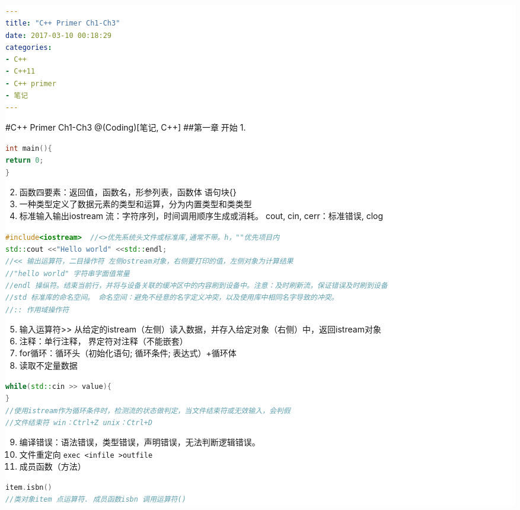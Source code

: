 ```yaml
---
title: "C++ Primer Ch1-Ch3"
date: 2017-03-10 00:18:29
categories:
- C++
- C++11
- C++ primer
- 笔记
---
```



#C++ Primer Ch1-Ch3
@(Coding)[笔记, C++]
##第一章 开始
1. 
```c++
int main(){
return 0;
}
```

2. 函数四要素：返回值，函数名，形参列表，函数体
语句块{}
3. 一种类型定义了数据元素的类型和运算，分为内置类型和类类型
4. 标准输入输出iostream
流：字符序列，时间调用顺序生成或消耗。
cout, cin, cerr：标准错误, clog
```C++
#include<iostream>	//<>优先系统头文件或标准库,通常不带。h，""优先项目内
std::cout <<"Hello world" <<std::endl;
//<< 输出运算符，二目操作符 左侧ostream对象，右侧要打印的值，左侧对象为计算结果
//"hello world" 字符串字面值常量
//endl 操纵符。结束当前行，并将与设备关联的缓冲区中的内容刷到设备中。注意：及时刷新流，保证错误及时刷到设备
//std 标准库的命名空间。 命名空间：避免不经意的名字定义冲突，以及使用库中相同名字导致的冲突。
//:: 作用域操作符
```
5. 输入运算符>> 从给定的istream（左侧）读入数据，并存入给定对象（右侧）中，返回istream对象
6. 注释：单行注释， 界定符对注释（不能嵌套）
7. for循环：循环头（初始化语句; 循环条件; 表达式）+循环体
8. 读取不定量数据
```c++
while(std::cin >> value){
}
//使用istream作为循环条件时，检测流的状态做判定，当文件结束符或无效输入，会判假
//文件结束符 win：Ctrl+Z unix：Ctrl+D
```
9. 编译错误：语法错误，类型错误，声明错误，无法判断逻辑错误。
10. 文件重定向 `exec <infile >outfile`
11. 成员函数（方法）
```c++
item.isbn()
//类对象item 点运算符. 成员函数isbn 调用运算符()
```

